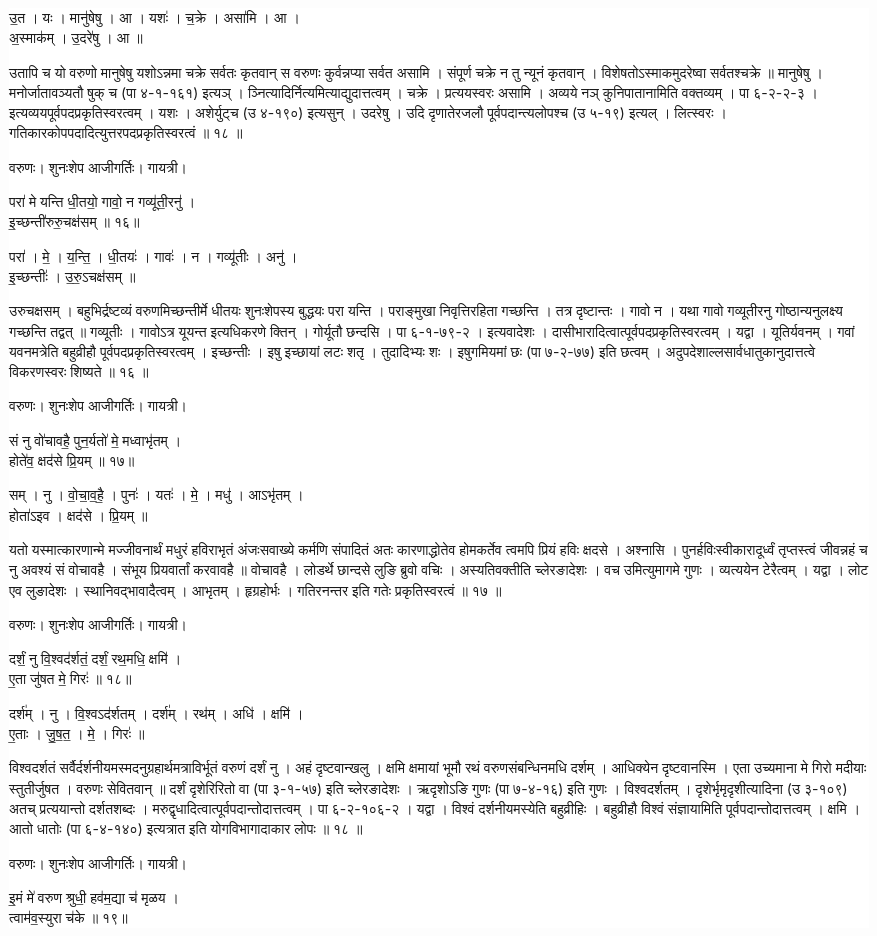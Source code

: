 उ॒त । यः । मानु॑षेषु । आ । यशः॑ । च॒क्रे । असा॑मि । आ ।  
अ॒स्माक॑म् । उ॒दरे॑षु । आ ॥

उतापि च यो वरुणो मानुषेषु यशोऽन्नमा चक्रे सर्वतः कृतवान् स वरुणः कुर्वन्नप्या सर्वत असामि । संपूर्ण चक्रे न तु न्यूनं कृतवान् । विशेषतोऽस्माकमुदरेष्वा सर्वतश्चक्रे ॥ मानुषेषु । मनोर्जातावञ्यतौ षुक् च (पा ४-१-१६१) इत्यञ् । ञ्नित्यादिर्नित्यमित्याद्युदात्तत्वम् । चक्रे । प्रत्ययस्वरः असामि । अव्यये नञ् कुनिपातानामिति वक्तव्यम् । पा ६-२-२-३ । इत्यव्ययपूर्वपदप्रकृतिस्वरत्वम् । यशः । अशेर्युट्च (उ ४-१९०) इत्यसुन् । उदरेषु । उदि दृणातेरजलौ पूर्वपदान्त्यलोपश्च (उ ५-१९) इत्यल् । लित्स्वरः । गतिकारकोपपदादित्युत्तरपदप्रकृतिस्वरत्वं ॥ १८ ॥

वरुणः। शुनःशेप आजीगर्तिः। गायत्री।

परा॑ मे यन्ति धी॒तयो॒ गावो॒ न गव्यू॑ती॒रनु॑ ।  
इ॒च्छन्ती॑रुरु॒चक्ष॑सम् ॥ १६॥

परा॑ । मे॒ । य॒न्ति॒ । धी॒तयः॑ । गावः॑ । न । गव्यू॑तीः । अनु॑ ।  
इ॒च्छन्तीः॑ । उ॒रु॒ऽचक्ष॑सम् ॥

उरुचक्षसम् । बहुभिर्द्रष्टव्यं वरुणमिच्छन्तीर्मे धीतयः शुनःशेपस्य बुद्धयः परा यन्ति । पराङ्मुखा निवृत्तिरहिता गच्छन्ति । तत्र दृष्टान्तः । गावो न । यथा गावो गव्यूतीरनु गोष्ठान्यनुलक्ष्य गच्छन्ति तद्वत् ॥ गव्यूतीः । गावोऽत्र यूयन्त इत्यधिकरणे क्तिन् । गोर्यूतौ छन्दसि । पा ६-१-७९-२ । इत्यवादेशः । दासीभारादित्वात्पूर्वपदप्रकृतिस्वरत्वम् । यद्वा । यूतिर्यवनम् । गवां यवनमत्रेति बहुव्रीहौ पूर्वपदप्रकृतिस्वरत्वम् । इच्छन्तीः । इषु इच्छायां लटः शतृ । तुदादिभ्यः शः । इषुगमियमां छः (पा ७-२-७७) इति छत्वम् । अदुपदेशाल्लसार्वधातुकानुदात्तत्वे विकरणस्वरः शिष्यते ॥ १६ ॥

वरुणः। शुनःशेप आजीगर्तिः। गायत्री।

सं नु वो॑चावहै॒ पुन॒र्यतो॑ मे॒ मध्वाभृ॑तम् ।  
होते॑व॒ क्षद॑से प्रि॒यम् ॥ १७॥

सम् । नु । वो॒चा॒व॒है॒ । पुनः॑ । यतः॑ । मे॒ । मधु॑ । आऽभृ॑तम् ।  
होता॑ऽइव । क्षद॑से । प्रि॒यम् ॥

यतो यस्मात्कारणान्मे मज्जीवनार्थं मधुरं हविराभृतं अंजःसवाख्ये कर्मणि संपादितं अतः कारणाद्धोतेव होमकर्तेव त्वमपि प्रियं हविः क्षदसे । अश्नासि । पुनर्हविःस्वीकारादूर्ध्वं तृप्तस्त्वं जीवन्नहं च नु अवश्यं सं वोचावहै । संभूय प्रियवार्तां करवावहै ॥ वोचावहै । लोडर्थे छान्दसे लुङि ब्रुवो वचिः । अस्यतिवक्तीति च्लेरङादेशः । वच उमित्युमागमे गुणः । व्यत्ययेन टेरैत्वम् । यद्वा । लोट एव लुङादेशः । स्थानिवद्भावादैत्वम् । आभृतम् । हृग्रहोर्भः । गतिरनन्तर इति गतेः प्रकृतिस्वरत्वं ॥ १७ ॥

वरुणः। शुनःशेप आजीगर्तिः। गायत्री।

दर्शं॒ नु वि॒श्वद॑र्शतं॒ दर्शं॒ रथ॒मधि॒ क्षमि॑ ।  
ए॒ता जु॑षत मे॒ गिरः॑ ॥ १८॥

दर्श॑म् । नु । वि॒श्वऽद॑र्शतम् । दर्श॑म् । रथ॑म् । अधि॑ । क्षमि॑ ।  
ए॒ताः । जु॒ष॒त॒ । मे॒ । गिरः॑ ॥

विश्वदर्शतं सर्वैर्दर्शनीयमस्मदनुग्रहार्थमत्राविर्भूतं वरुणं दर्शं नु । अहं दृष्टवान्खलु । क्षमि क्षमायां भूमौ रथं वरुणसंबन्धिनमधि दर्शम् । आधिक्येन दृष्टवानस्मि । एता उच्यमाना मे गिरो मदीयाः स्तुतीर्जुषत । वरुणः सेवितवान् ॥ दर्शं दृशेरिरितो वा (पा ३-१-५७) इति च्लेरङादेशः । ऋदृशोऽङि गुणः (पा ७-४-१६) इति गुणः । विश्वदर्शतम् । दृशेर्भृमृदृशीत्यादिना (उ ३-१०९) अतच् प्रत्ययान्तो दर्शतशब्दः । मरुद्वृधादित्वात्पूर्वपदान्तोदात्तत्वम् । पा ६-२-१०६-२ । यद्वा । विश्वं दर्शनीयमस्येति बहुव्रीहिः । बहुव्रीहौ विश्वं संज्ञायामिति पूर्वपदान्तोदात्तत्वम् । क्षमि । आतो धातोः (पा ६-४-१४०) इत्यत्रात इति योगविभागादाकार लोपः ॥ १८ ॥

वरुणः। शुनःशेप आजीगर्तिः। गायत्री।

इ॒मं मे॑ वरुण श्रुधी॒ हव॑म॒द्या च॑ मृळय ।  
त्वाम॑व॒स्युरा च॑के ॥ १९॥
